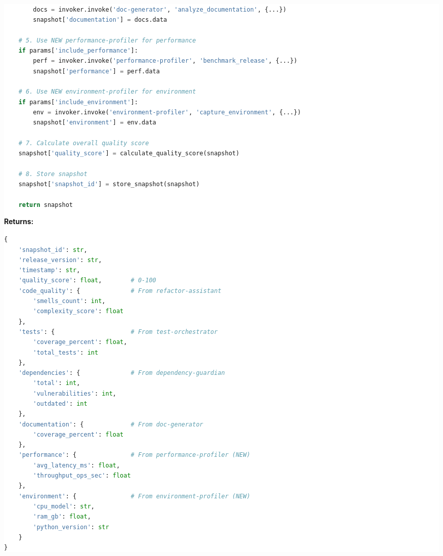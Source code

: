 ```python
        docs = invoker.invoke('doc-generator', 'analyze_documentation', {...})
        snapshot['documentation'] = docs.data

    # 5. Use NEW performance-profiler for performance
    if params['include_performance']:
        perf = invoker.invoke('performance-profiler', 'benchmark_release', {...})
        snapshot['performance'] = perf.data

    # 6. Use NEW environment-profiler for environment
    if params['include_environment']:
        env = invoker.invoke('environment-profiler', 'capture_environment', {...})
        snapshot['environment'] = env.data

    # 7. Calculate overall quality score
    snapshot['quality_score'] = calculate_quality_score(snapshot)

    # 8. Store snapshot
    snapshot['snapshot_id'] = store_snapshot(snapshot)

    return snapshot
```

**Returns:**
```python
{
    'snapshot_id': str,
    'release_version': str,
    'timestamp': str,
    'quality_score': float,        # 0-100
    'code_quality': {              # From refactor-assistant
        'smells_count': int,
        'complexity_score': float
    },
    'tests': {                     # From test-orchestrator
        'coverage_percent': float,
        'total_tests': int
    },
    'dependencies': {              # From dependency-guardian
        'total': int,
        'vulnerabilities': int,
        'outdated': int
    },
    'documentation': {             # From doc-generator
        'coverage_percent': float
    },
    'performance': {               # From performance-profiler (NEW)
        'avg_latency_ms': float,
        'throughput_ops_sec': float
    },
    'environment': {               # From environment-profiler (NEW)
        'cpu_model': str,
        'ram_gb': float,
        'python_version': str
    }
}
```
